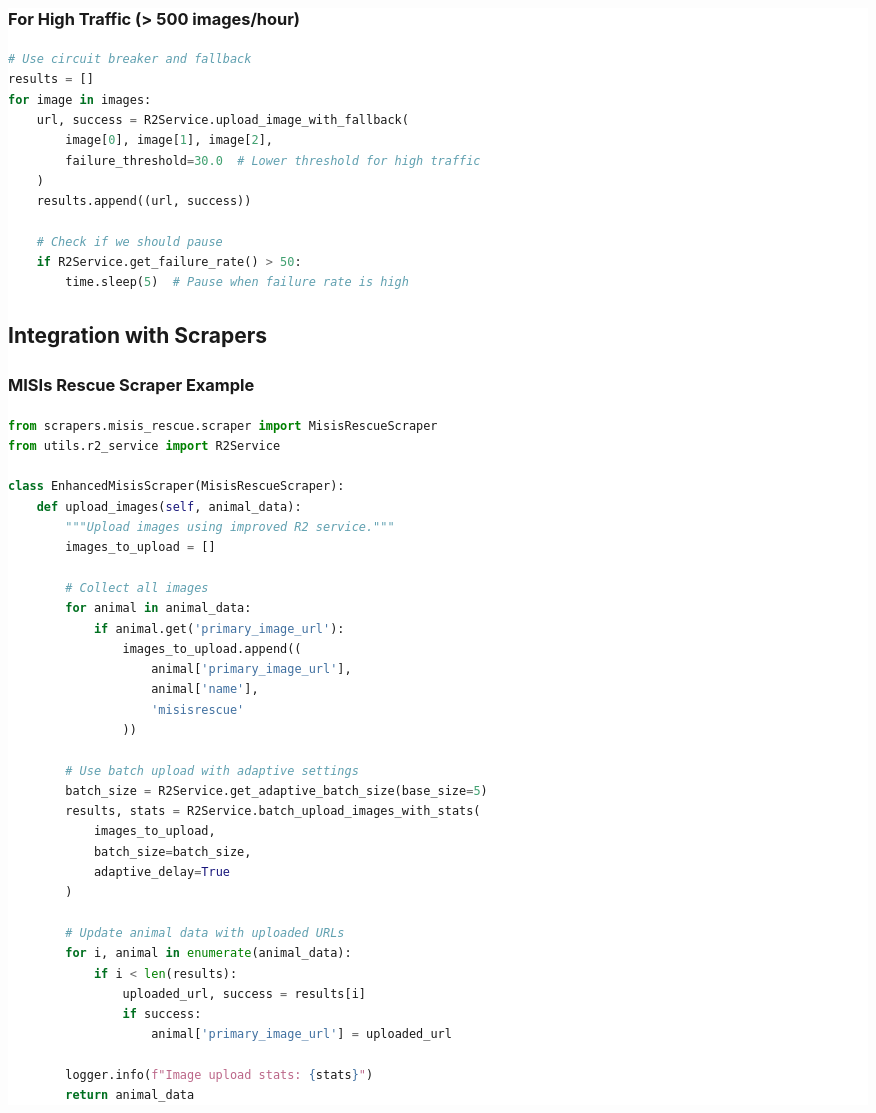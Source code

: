 ### For High Traffic (> 500 images/hour)
```python
# Use circuit breaker and fallback
results = []
for image in images:
    url, success = R2Service.upload_image_with_fallback(
        image[0], image[1], image[2],
        failure_threshold=30.0  # Lower threshold for high traffic
    )
    results.append((url, success))
    
    # Check if we should pause
    if R2Service.get_failure_rate() > 50:
        time.sleep(5)  # Pause when failure rate is high
```

## Integration with Scrapers

### MISIs Rescue Scraper Example
```python
from scrapers.misis_rescue.scraper import MisisRescueScraper
from utils.r2_service import R2Service

class EnhancedMisisScraper(MisisRescueScraper):
    def upload_images(self, animal_data):
        """Upload images using improved R2 service."""
        images_to_upload = []
        
        # Collect all images
        for animal in animal_data:
            if animal.get('primary_image_url'):
                images_to_upload.append((
                    animal['primary_image_url'],
                    animal['name'],
                    'misisrescue'
                ))
        
        # Use batch upload with adaptive settings
        batch_size = R2Service.get_adaptive_batch_size(base_size=5)
        results, stats = R2Service.batch_upload_images_with_stats(
            images_to_upload,
            batch_size=batch_size,
            adaptive_delay=True
        )
        
        # Update animal data with uploaded URLs
        for i, animal in enumerate(animal_data):
            if i < len(results):
                uploaded_url, success = results[i]
                if success:
                    animal['primary_image_url'] = uploaded_url
        
        logger.info(f"Image upload stats: {stats}")
        return animal_data
```
